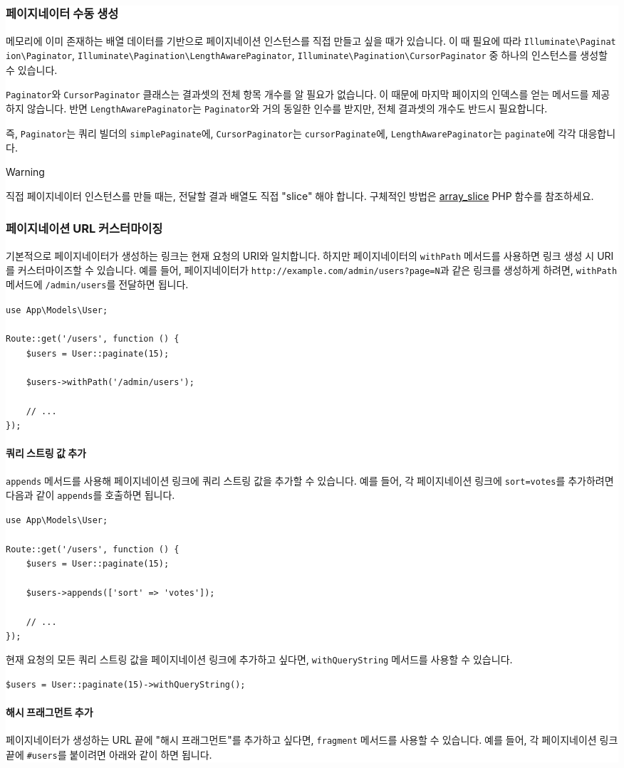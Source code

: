 <a name="manually-creating-a-paginator"></a>
### 페이지네이터 수동 생성

메모리에 이미 존재하는 배열 데이터를 기반으로 페이지네이션 인스턴스를 직접 만들고 싶을 때가 있습니다. 이 때 필요에 따라 `Illuminate\Pagination\Paginator`, `Illuminate\Pagination\LengthAwarePaginator`, `Illuminate\Pagination\CursorPaginator` 중 하나의 인스턴스를 생성할 수 있습니다.

`Paginator`와 `CursorPaginator` 클래스는 결과셋의 전체 항목 개수를 알 필요가 없습니다. 이 때문에 마지막 페이지의 인덱스를 얻는 메서드를 제공하지 않습니다. 반면 `LengthAwarePaginator`는 `Paginator`와 거의 동일한 인수를 받지만, 전체 결과셋의 개수도 반드시 필요합니다.

즉, `Paginator`는 쿼리 빌더의 `simplePaginate`에, `CursorPaginator`는 `cursorPaginate`에, `LengthAwarePaginator`는 `paginate`에 각각 대응합니다.

> [!WARNING]  
> 직접 페이지네이터 인스턴스를 만들 때는, 전달할 결과 배열도 직접 "slice" 해야 합니다. 구체적인 방법은 [array_slice](https://secure.php.net/manual/en/function.array-slice.php) PHP 함수를 참조하세요.

<a name="customizing-pagination-urls"></a>
### 페이지네이션 URL 커스터마이징

기본적으로 페이지네이터가 생성하는 링크는 현재 요청의 URI와 일치합니다. 하지만 페이지네이터의 `withPath` 메서드를 사용하면 링크 생성 시 URI를 커스터마이즈할 수 있습니다. 예를 들어, 페이지네이터가 `http://example.com/admin/users?page=N`과 같은 링크를 생성하게 하려면, `withPath` 메서드에 `/admin/users`를 전달하면 됩니다.

    use App\Models\User;

    Route::get('/users', function () {
        $users = User::paginate(15);

        $users->withPath('/admin/users');

        // ...
    });

<a name="appending-query-string-values"></a>
#### 쿼리 스트링 값 추가

`appends` 메서드를 사용해 페이지네이션 링크에 쿼리 스트링 값을 추가할 수 있습니다. 예를 들어, 각 페이지네이션 링크에 `sort=votes`를 추가하려면 다음과 같이 `appends`를 호출하면 됩니다.

    use App\Models\User;

    Route::get('/users', function () {
        $users = User::paginate(15);

        $users->appends(['sort' => 'votes']);

        // ...
    });

현재 요청의 모든 쿼리 스트링 값을 페이지네이션 링크에 추가하고 싶다면, `withQueryString` 메서드를 사용할 수 있습니다.

    $users = User::paginate(15)->withQueryString();

<a name="appending-hash-fragments"></a>
#### 해시 프래그먼트 추가

페이지네이터가 생성하는 URL 끝에 "해시 프래그먼트"를 추가하고 싶다면, `fragment` 메서드를 사용할 수 있습니다. 예를 들어, 각 페이지네이션 링크 끝에 `#users`를 붙이려면 아래와 같이 하면 됩니다.
